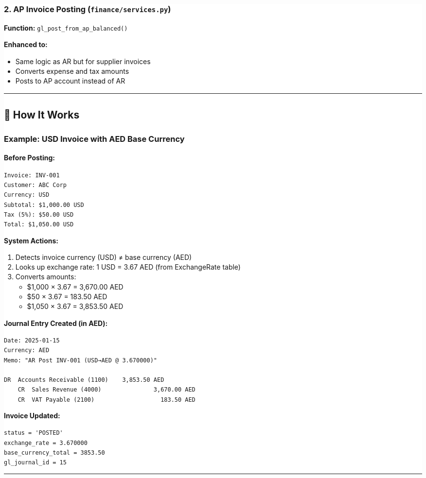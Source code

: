 ### 2. AP Invoice Posting (`finance/services.py`)

**Function:** `gl_post_from_ap_balanced()`

**Enhanced to:**
- Same logic as AR but for supplier invoices
- Converts expense and tax amounts
- Posts to AP account instead of AR

---

## 🔄 How It Works

### Example: USD Invoice with AED Base Currency

**Before Posting:**
```
Invoice: INV-001
Customer: ABC Corp
Currency: USD
Subtotal: $1,000.00 USD
Tax (5%): $50.00 USD
Total: $1,050.00 USD
```

**System Actions:**
1. Detects invoice currency (USD) ≠ base currency (AED)
2. Looks up exchange rate: 1 USD = 3.67 AED (from ExchangeRate table)
3. Converts amounts:
   - $1,000 × 3.67 = 3,670.00 AED
   - $50 × 3.67 = 183.50 AED
   - $1,050 × 3.67 = 3,853.50 AED

**Journal Entry Created (in AED):**
```
Date: 2025-01-15
Currency: AED
Memo: "AR Post INV-001 (USD→AED @ 3.670000)"

DR  Accounts Receivable (1100)    3,853.50 AED
    CR  Sales Revenue (4000)               3,670.00 AED
    CR  VAT Payable (2100)                   183.50 AED
```

**Invoice Updated:**
```
status = 'POSTED'
exchange_rate = 3.670000
base_currency_total = 3853.50
gl_journal_id = 15
```

---
